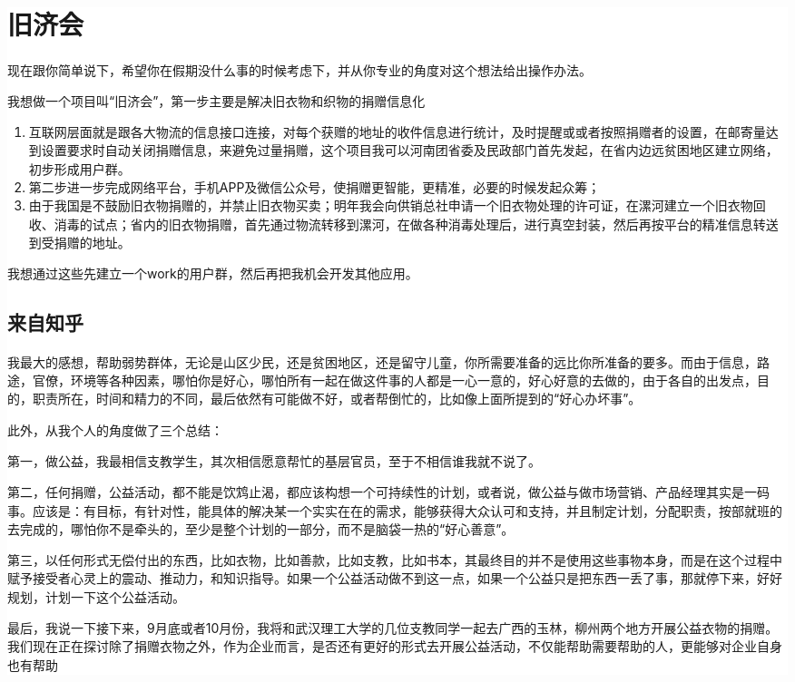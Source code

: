 # 旧济会

现在跟你简单说下，希望你在假期没什么事的时候考虑下，并从你专业的角度对这个想法给出操作办法。

我想做一个项目叫“旧济会”，第一步主要是解决旧衣物和织物的捐赠信息化

1. 互联网层面就是跟各大物流的信息接口连接，对每个获赠的地址的收件信息进行统计，及时提醒或或者按照捐赠者的设置，在邮寄量达到设置要求时自动关闭捐赠信息，来避免过量捐赠，这个项目我可以河南团省委及民政部门首先发起，在省内边远贫困地区建立网络，初步形成用户群。
2. 第二步进一步完成网络平台，手机APP及微信公众号，使捐赠更智能，更精准，必要的时候发起众筹；
3. 由于我国是不鼓励旧衣物捐赠的，并禁止旧衣物买卖；明年我会向供销总社申请一个旧衣物处理的许可证，在漯河建立一个旧衣物回收、消毒的试点；省内的旧衣物捐赠，首先通过物流转移到漯河，在做各种消毒处理后，进行真空封装，然后再按平台的精准信息转送到受捐赠的地址。

我想通过这些先建立一个work的用户群，然后再把我机会开发其他应用。


## 来自知乎

我最大的感想，帮助弱势群体，无论是山区少民，还是贫困地区，还是留守儿童，你所需要准备的远比你所准备的要多。而由于信息，路途，官僚，环境等各种因素，哪怕你是好心，哪怕所有一起在做这件事的人都是一心一意的，好心好意的去做的，由于各自的出发点，目的，职责所在，时间和精力的不同，最后依然有可能做不好，或者帮倒忙的，比如像上面所提到的“好心办坏事”。

此外，从我个人的角度做了三个总结：

第一，做公益，我最相信支教学生，其次相信愿意帮忙的基层官员，至于不相信谁我就不说了。

第二，任何捐赠，公益活动，都不能是饮鸩止渴，都应该构想一个可持续性的计划，或者说，做公益与做市场营销、产品经理其实是一码事。应该是：有目标，有针对性，能具体的解决某一个实实在在的需求，能够获得大众认可和支持，并且制定计划，分配职责，按部就班的去完成的，哪怕你不是牵头的，至少是整个计划的一部分，而不是脑袋一热的“好心善意”。

第三，以任何形式无偿付出的东西，比如衣物，比如善款，比如支教，比如书本，其最终目的并不是使用这些事物本身，而是在这个过程中赋予接受者心灵上的震动、推动力，和知识指导。如果一个公益活动做不到这一点，如果一个公益只是把东西一丢了事，那就停下来，好好规划，计划一下这个公益活动。

最后，我说一下接下来，9月底或者10月份，我将和武汉理工大学的几位支教同学一起去广西的玉林，柳州两个地方开展公益衣物的捐赠。我们现在正在探讨除了捐赠衣物之外，作为企业而言，是否还有更好的形式去开展公益活动，不仅能帮助需要帮助的人，更能够对企业自身也有帮助
